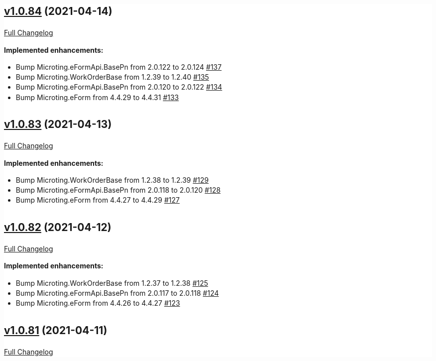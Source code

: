 ## [v1.0.84](https://github.com/microting/eform-angular-work-orders-plugin/tree/v1.0.84) (2021-04-14)

[Full Changelog](https://github.com/microting/eform-angular-work-orders-plugin/compare/v1.0.83...v1.0.84)

**Implemented enhancements:**

- Bump Microting.eFormApi.BasePn from 2.0.122 to 2.0.124 [\#137](https://github.com/microting/eform-angular-work-orders-plugin/issues/137)
- Bump Microting.WorkOrderBase from 1.2.39 to 1.2.40 [\#135](https://github.com/microting/eform-angular-work-orders-plugin/issues/135)
- Bump Microting.eFormApi.BasePn from 2.0.120 to 2.0.122 [\#134](https://github.com/microting/eform-angular-work-orders-plugin/issues/134)
- Bump Microting.eForm from 4.4.29 to 4.4.31 [\#133](https://github.com/microting/eform-angular-work-orders-plugin/issues/133)

## [v1.0.83](https://github.com/microting/eform-angular-work-orders-plugin/tree/v1.0.83) (2021-04-13)

[Full Changelog](https://github.com/microting/eform-angular-work-orders-plugin/compare/v1.0.82...v1.0.83)

**Implemented enhancements:**

- Bump Microting.WorkOrderBase from 1.2.38 to 1.2.39 [\#129](https://github.com/microting/eform-angular-work-orders-plugin/issues/129)
- Bump Microting.eFormApi.BasePn from 2.0.118 to 2.0.120 [\#128](https://github.com/microting/eform-angular-work-orders-plugin/issues/128)
- Bump Microting.eForm from 4.4.27 to 4.4.29 [\#127](https://github.com/microting/eform-angular-work-orders-plugin/issues/127)

## [v1.0.82](https://github.com/microting/eform-angular-work-orders-plugin/tree/v1.0.82) (2021-04-12)

[Full Changelog](https://github.com/microting/eform-angular-work-orders-plugin/compare/v1.0.81...v1.0.82)

**Implemented enhancements:**

- Bump Microting.WorkOrderBase from 1.2.37 to 1.2.38 [\#125](https://github.com/microting/eform-angular-work-orders-plugin/issues/125)
- Bump Microting.eFormApi.BasePn from 2.0.117 to 2.0.118 [\#124](https://github.com/microting/eform-angular-work-orders-plugin/issues/124)
- Bump Microting.eForm from 4.4.26 to 4.4.27 [\#123](https://github.com/microting/eform-angular-work-orders-plugin/issues/123)

## [v1.0.81](https://github.com/microting/eform-angular-work-orders-plugin/tree/v1.0.81) (2021-04-11)

[Full Changelog](https://github.com/microting/eform-angular-work-orders-plugin/compare/v1.0.80...v1.0.81)
